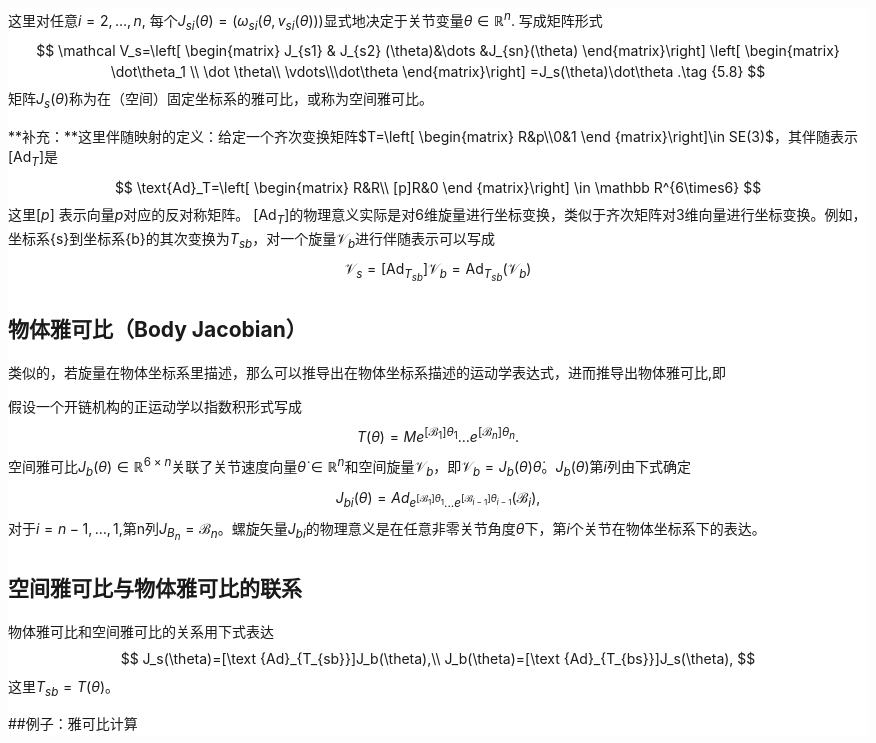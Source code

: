 这里对任意$i=2, \dots,n$, 每个$J_{si}(\theta)=(\omega_{si}(\theta,v_{si}(\theta)))$显式地决定于关节变量$\theta\in\mathbb R^n$. 写成矩阵形式
$$
\mathcal V_s=\left[  \begin{matrix}
J_{s1} & J_{s2} (\theta)&\dots &J_{sn}(\theta)
\end{matrix}\right]
\left[  \begin{matrix}
\dot\theta_1 \\ \dot \theta\\ \vdots\\\dot\theta
\end{matrix}\right]
=J_s(\theta)\dot\theta .\tag
{5.8}
$$
矩阵$J_s(\theta)$称为在（空间）固定坐标系的雅可比，或称为空间雅可比。

**补充：**这里伴随映射的定义：给定一个齐次变换矩阵$T=\left[  \begin{matrix} R&p\\0&1    \end {matrix}\right]\in SE(3)$，其伴随表示$[\text{Ad}_T]$是
$$
\text{Ad}_T=\left[  \begin{matrix} R&R\\ [p]R&0    \end {matrix}\right] \in \mathbb R^{6\times6}
$$
这里$[p]$ 表示向量$p$对应的反对称矩阵。 $[\text{Ad}_T]$的物理意义实际是对6维旋量进行坐标变换，类似于齐次矩阵对3维向量进行坐标变换。例如，坐标系{s}到坐标系{b}的其次变换为$T_{sb}$，对一个旋量$\mathcal V_b$进行伴随表示可以写成
$$
\mathcal V_s=[\text{Ad}_{T_{sb}}]\mathcal V_b=\text{Ad}_{T_{sb}}(\mathcal V_b)
$$

## 物体雅可比（Body Jacobian）

类似的，若旋量在物体坐标系里描述，那么可以推导出在物体坐标系描述的运动学表达式，进而推导出物体雅可比,即

假设一个开链机构的正运动学以指数积形式写成
$$
T(\theta)=Me^{[\mathcal B_1]\theta_1}\dots e^{[\mathcal B_n]\theta_n}.
$$
空间雅可比$J_b(\theta)\in \mathbb R^{6\times n}$关联了关节速度向量$\dot \theta \in\mathbb R^n$和空间旋量$\mathcal V_b$，即$\mathcal V_b=J_b(\theta)\dot \theta$。$J_b(\theta)$第$i$列由下式确定
$$
J_{bi}(\theta)=Ad_{e^{[\mathcal B_1]\theta_1}...e^{[\mathcal B_{i-1}]\theta_{i-1}}}(\mathcal B_i),
$$
对于$i=n-1, \dots, 1,$第n列$J_{B_n}=\mathcal B_n$。螺旋矢量$J_{bi}$的物理意义是在任意非零关节角度$\theta$下，第$i$个关节在物体坐标系下的表达。

## 空间雅可比与物体雅可比的联系

物体雅可比和空间雅可比的关系用下式表达
$$
J_s(\theta)=[\text {Ad}_{T_{sb}}]J_b(\theta),\\
J_b(\theta)=[\text {Ad}_{T_{bs}}]J_s(\theta),
$$
这里$T_{sb}=T(\theta)$。

##例子：雅可比计算
